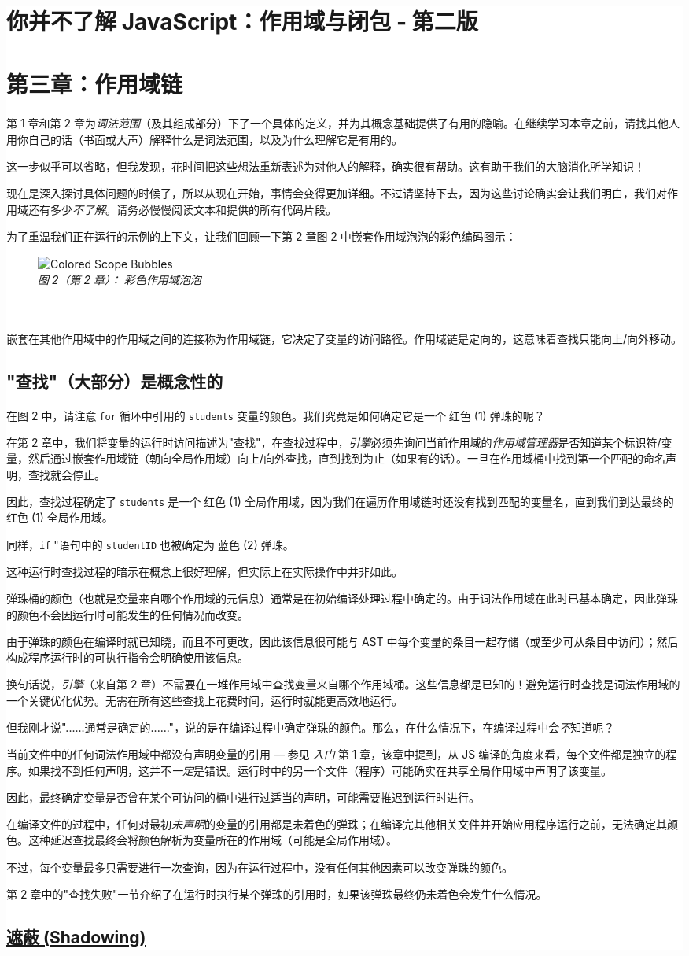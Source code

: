 # 你并不了解 JavaScript：作用域与闭包 - 第二版

# 第三章：作用域链

第 1 章和第 2 章为*词法范围*（及其组成部分）下了一个具体的定义，并为其概念基础提供了有用的隐喻。在继续学习本章之前，请找其他人用你自己的话（书面或大声）解释什么是词法范围，以及为什么理解它是有用的。

这一步似乎可以省略，但我发现，花时间把这些想法重新表述为对他人的解释，确实很有帮助。这有助于我们的大脑消化所学知识！

现在是深入探讨具体问题的时候了，所以从现在开始，事情会变得更加详细。不过请坚持下去，因为这些讨论确实会让我们明白，我们对作用域还有多少*不了解*。请务必慢慢阅读文本和提供的所有代码片段。

为了重温我们正在运行的示例的上下文，让我们回顾一下第 2 章图 2 中嵌套作用域泡泡的彩色编码图示：

<figure>
    <img src="./images/fig2.png" width="500" alt="Colored Scope Bubbles" align="center">
    <figcaption><em>图 2（第 2 章）： 彩色作用域泡泡</em></figcaption>
    <br><br>
</figure>

嵌套在其他作用域中的作用域之间的连接称为作用域链，它决定了变量的访问路径。作用域链是定向的，这意味着查找只能向上/向外移动。

## "查找"（大部分）是概念性的

在图 2 中，请注意 `for` 循环中引用的 `students` 变量的颜色。我们究竟是如何确定它是一个 红色 (1) 弹珠的呢？

在第 2 章中，我们将变量的运行时访问描述为"查找"，在查找过程中，*引擎*必须先询问当前作用域的*作用域管理器*是否知道某个标识符/变量，然后通过嵌套作用域链（朝向全局作用域）向上/向外查找，直到找到为止（如果有的话）。一旦在作用域桶中找到第一个匹配的命名声明，查找就会停止。

因此，查找过程确定了 `students` 是一个 红色 (1) 全局作用域，因为我们在遍历作用域链时还没有找到匹配的变量名，直到我们到达最终的红色 (1) 全局作用域。

同样，`if` "语句中的 `studentID` 也被确定为 蓝色 (2) 弹珠。

这种运行时查找过程的暗示在概念上很好理解，但实际上在实际操作中并非如此。

弹珠桶的颜色（也就是变量来自哪个作用域的元信息）通常是在初始编译处理过程中确定的。由于词法作用域在此时已基本确定，因此弹珠的颜色不会因运行时可能发生的任何情况而改变。

由于弹珠的颜色在编译时就已知晓，而且不可更改，因此该信息很可能与 AST 中每个变量的条目一起存储（或至少可从条目中访问）；然后构成程序运行时的可执行指令会明确使用该信息。

换句话说，_引擎_（来自第 2 章）不需要在一堆作用域中查找变量来自哪个作用域桶。这些信息都是已知的！避免运行时查找是词法作用域的一个关键优化优势。无需在所有这些查找上花费时间，运行时就能更高效地运行。

但我刚才说"......通常是确定的......"，说的是在编译过程中确定弹珠的颜色。那么，在什么情况下，在编译过程中会*不*知道呢？

当前文件中的任何词法作用域中都没有声明变量的引用 — 参见 _入门_ 第 1 章，该章中提到，从 JS 编译的角度来看，每个文件都是独立的程序。如果找不到任何声明，这并不*一定*是错误。运行时中的另一个文件（程序）可能确实在共享全局作用域中声明了该变量。

因此，最终确定变量是否曾在某个可访问的桶中进行过适当的声明，可能需要推迟到运行时进行。

在编译文件的过程中，任何对最初*未声明*的变量的引用都是未着色的弹珠；在编译完其他相关文件并开始应用程序运行之前，无法确定其颜色。这种延迟查找最终会将颜色解析为变量所在的作用域（可能是全局作用域）。

不过，每个变量最多只需要进行一次查询，因为在运行过程中，没有任何其他因素可以改变弹珠的颜色。

第 2 章中的"查找失败"一节介绍了在运行时执行某个弹珠的引用时，如果该弹珠最终仍未着色会发生什么情况。

## [遮蔽 (Shadowing)](https://zh.wikipedia.org/zh-cn/變數遮蔽)
